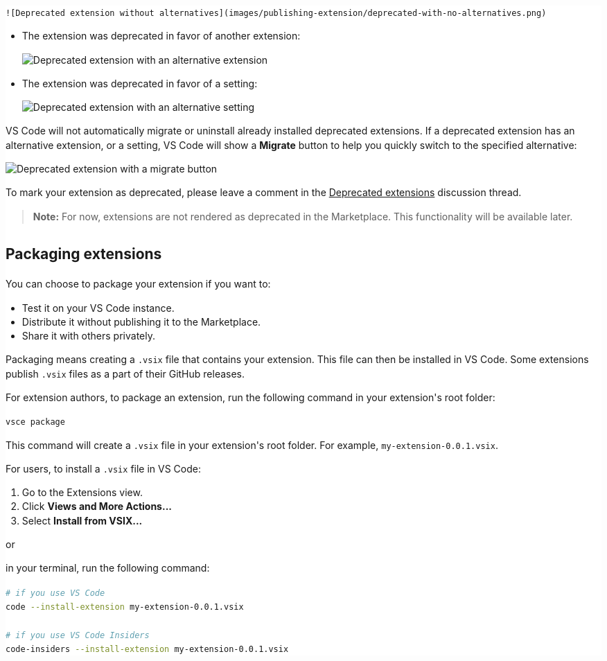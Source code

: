     ![Deprecated extension without alternatives](images/publishing-extension/deprecated-with-no-alternatives.png)

-   The extension was deprecated in favor of another extension:

    ![Deprecated extension with an alternative extension](images/publishing-extension/deprecated-with-alternative-extension.png)

-   The extension was deprecated in favor of a setting:

    ![Deprecated extension with an alternative setting](images/publishing-extension/deprecated-with-alternative-setting.png)

VS Code will not automatically migrate or uninstall already installed deprecated
extensions. If a deprecated extension has an alternative extension, or a
setting, VS Code will show a **Migrate** button to help you quickly switch to
the specified alternative:

![Deprecated extension with a migrate button](images/publishing-extension/deprecated-migrate-button.png)

To mark your extension as deprecated, please leave a comment in the
[Deprecated extensions](https://github.com/microsoft/vscode-discussions/discussions/1)
discussion thread.

> **Note:** For now, extensions are not rendered as deprecated in the
> Marketplace. This functionality will be available later.

## Packaging extensions

You can choose to package your extension if you want to:

-   Test it on your VS Code instance.
-   Distribute it without publishing it to the Marketplace.
-   Share it with others privately.

Packaging means creating a `.vsix` file that contains your extension. This file
can then be installed in VS Code. Some extensions publish `.vsix` files as a
part of their GitHub releases.

For extension authors, to package an extension, run the following command in
your extension's root folder:

```bash
vsce package
```

This command will create a `.vsix` file in your extension's root folder. For
example, `my-extension-0.0.1.vsix`.

For users, to install a `.vsix` file in VS Code:

1. Go to the Extensions view.
1. Click **Views and More Actions...**
1. Select **Install from VSIX...**

or

in your terminal, run the following command:

```bash
# if you use VS Code
code --install-extension my-extension-0.0.1.vsix

# if you use VS Code Insiders
code-insiders --install-extension my-extension-0.0.1.vsix
```
